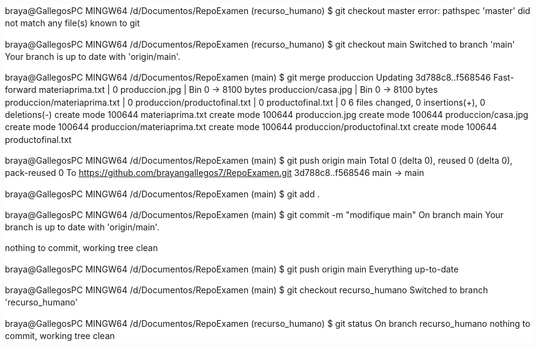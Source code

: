 braya@GallegosPC MINGW64 /d/Documentos/RepoExamen (recurso_humano)
$ git checkout master
error: pathspec 'master' did not match any file(s) known to git

braya@GallegosPC MINGW64 /d/Documentos/RepoExamen (recurso_humano)
$ git checkout main
Switched to branch 'main'
Your branch is up to date with 'origin/main'.

braya@GallegosPC MINGW64 /d/Documentos/RepoExamen (main)
$ git merge produccion
Updating 3d788c8..f568546
Fast-forward
 materiaprima.txt             |   0
 produccion.jpg               | Bin 0 -> 8100 bytes
 produccion/casa.jpg          | Bin 0 -> 8100 bytes
 produccion/materiaprima.txt  |   0
 produccion/productofinal.txt |   0
 productofinal.txt            |   0
 6 files changed, 0 insertions(+), 0 deletions(-)
 create mode 100644 materiaprima.txt
 create mode 100644 produccion.jpg
 create mode 100644 produccion/casa.jpg
 create mode 100644 produccion/materiaprima.txt
 create mode 100644 produccion/productofinal.txt
 create mode 100644 productofinal.txt

braya@GallegosPC MINGW64 /d/Documentos/RepoExamen (main)
$ git push origin main 
Total 0 (delta 0), reused 0 (delta 0), pack-reused 0
To https://github.com/brayangallegos7/RepoExamen.git
   3d788c8..f568546  main -> main

braya@GallegosPC MINGW64 /d/Documentos/RepoExamen (main)
$ git add .

braya@GallegosPC MINGW64 /d/Documentos/RepoExamen (main)
$ git commit -m "modifique main"
On branch main
Your branch is up to date with 'origin/main'.

nothing to commit, working tree clean

braya@GallegosPC MINGW64 /d/Documentos/RepoExamen (main)
$ git push origin main 
Everything up-to-date

braya@GallegosPC MINGW64 /d/Documentos/RepoExamen (main)
$ git checkout recurso_humano
Switched to branch 'recurso_humano'

braya@GallegosPC MINGW64 /d/Documentos/RepoExamen (recurso_humano)
$ git status
On branch recurso_humano
nothing to commit, working tree clean
